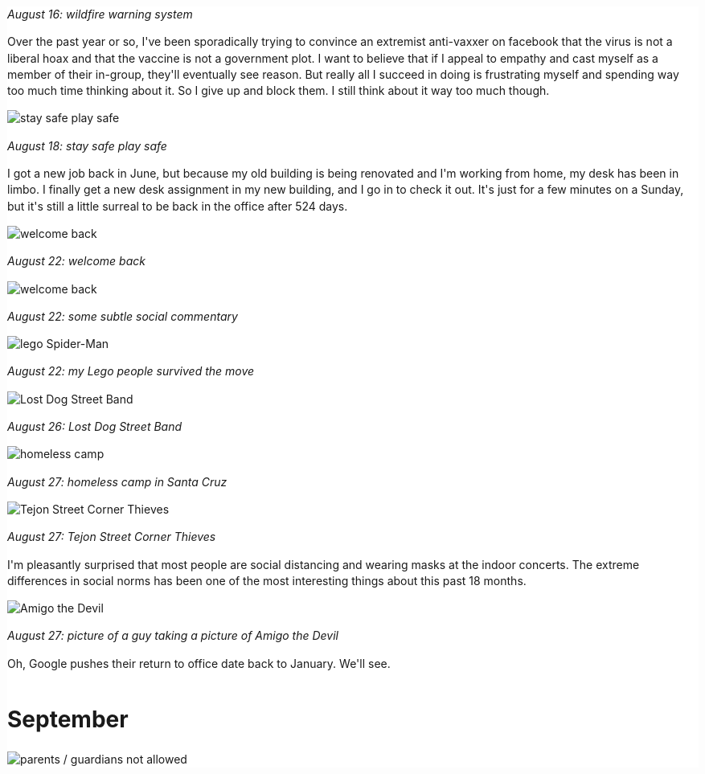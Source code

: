 *August 16: wildfire warning system*

Over the past year or so, I've been sporadically trying to convince an extremist anti-vaxxer on facebook that the virus is not a liberal hoax and that the vaccine is not a government plot. I want to believe that if I appeal to empathy and cast myself as a member of their in-group, they'll eventually see reason. But really all I succeed in doing is frustrating myself and spending way too much time thinking about it. So I give up and block them. I still think about it way too much though.

![stay safe play safe](/blog/images/my-quarantine/2021-08-18.jpg)

*August 18: stay safe play safe*

I got a new job back in June, but because my old building is being renovated and I'm working from home, my desk has been in limbo. I finally get a new desk assignment in my new building, and I go in to check it out. It's just for a few minutes on a Sunday, but it's still a little surreal to be back in the office after 524 days.

![welcome back](/blog/images/my-quarantine/2021-08-22-01.jpg)

*August 22: welcome back*

![welcome back](/blog/images/my-quarantine/2021-08-22-02.jpg)

*August 22: some subtle social commentary*

![lego Spider-Man](/blog/images/my-quarantine/2021-08-22-03.jpg)

*August 22: my Lego people survived the move*

![Lost Dog Street Band](/blog/images/my-quarantine/2021-08-26.jpg)

*August 26: Lost Dog Street Band*

![homeless camp](/blog/images/my-quarantine/2021-08-27-01.jpg)

*August 27: homeless camp in Santa Cruz*

![Tejon Street Corner Thieves](/blog/images/my-quarantine/2021-08-27-02.jpg)

*August 27: Tejon Street Corner Thieves*

I'm pleasantly surprised that most people are social distancing and wearing masks at the indoor concerts. The extreme differences in social norms has been one of the most interesting things about this past 18 months.

![Amigo the Devil](/blog/images/my-quarantine/2021-08-27-03.jpg)

*August 27: picture of a guy taking a picture of Amigo the Devil*

Oh, Google pushes their return to office date back to January. We'll see.

# September

![parents / guardians not allowed](/blog/images/my-quarantine/2021-09-03.jpg)
